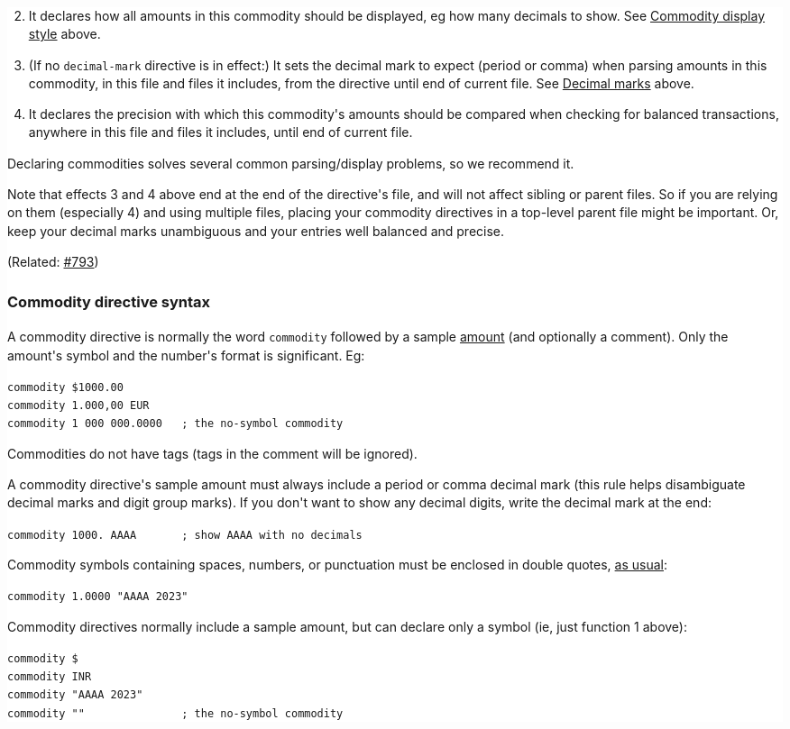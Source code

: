 2. It declares how all amounts in this commodity should be displayed, eg how many decimals to show.
   See [Commodity display style](#commodity-display-style) above.

3. (If no `decimal-mark` directive is in effect:)
   It sets the decimal mark to expect (period or comma) when parsing amounts in this commodity,
   in this file and files it includes, from the directive until end of current file.
   See [Decimal marks](#decimal-marks) above.

4. It declares the precision with which this commodity's amounts should be compared when checking for balanced transactions,
   anywhere in this file and files it includes, until end of current file.

Declaring commodities solves several common parsing/display problems, so we recommend it.

Note that effects 3 and 4 above end at the end of the directive's file,
and will not affect sibling or parent files.
So if you are relying on them (especially 4) and using multiple files,
placing your commodity directives in a top-level parent file might be important.
Or, keep your decimal marks unambiguous and your entries well balanced and precise.

(Related: [#793](https://github.com/simonmichael/hledger/issues/793))

### Commodity directive syntax

A commodity directive is normally the word `commodity`
followed by a sample [amount](#amounts) (and optionally a comment).
Only the amount's symbol and the number's format is significant.
Eg:

```journal
commodity $1000.00
commodity 1.000,00 EUR
commodity 1 000 000.0000   ; the no-symbol commodity
```

Commodities do not have tags (tags in the comment will be ignored).

A commodity directive's sample amount must always include a period or comma decimal mark
(this rule helps disambiguate decimal marks and digit group marks).
If you don't want to show any decimal digits, write the decimal mark at the end:

```journal
commodity 1000. AAAA       ; show AAAA with no decimals
```

Commodity symbols containing spaces, numbers, or punctuation must be enclosed in double quotes, [as usual](#commodity):

```journal
commodity 1.0000 "AAAA 2023"
```

Commodity directives normally include a sample amount, but can declare only a symbol (ie, just function 1 above):

```journal
commodity $
commodity INR
commodity "AAAA 2023"
commodity ""               ; the no-symbol commodity
```
